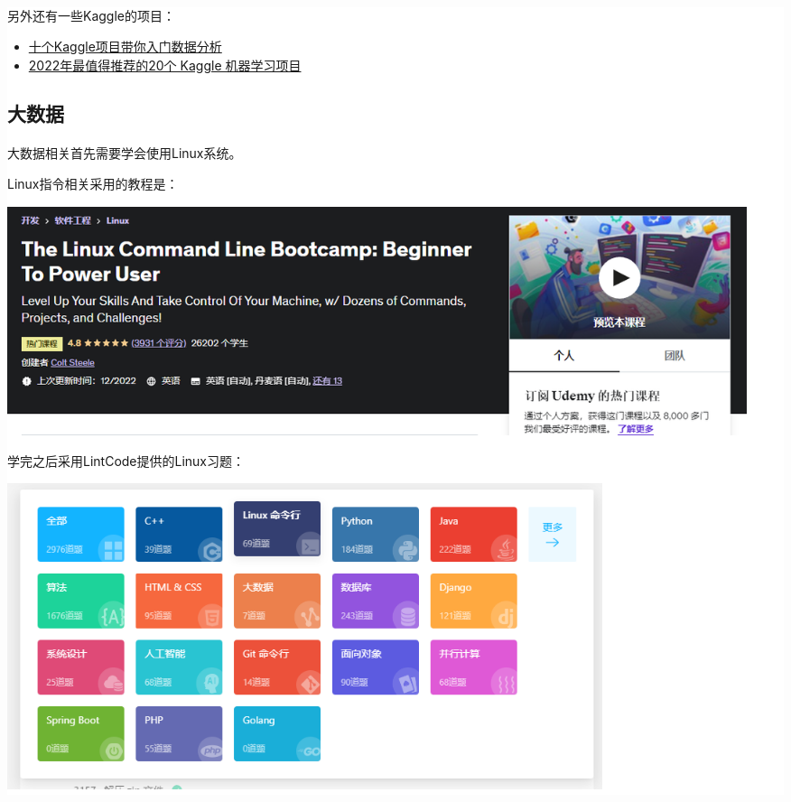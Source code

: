 另外还有一些Kaggle的项目：

- [十个Kaggle项目带你入门数据分析](https://zhuanlan.zhihu.com/p/116665347)
- [2022年最值得推荐的20个 Kaggle 机器学习项目](https://chirpset.com/t/topic/299)



## 大数据

大数据相关首先需要学会使用Linux系统。

Linux指令相关采用的教程是：

<img src="第一个7年计划/image-20230204072819023.png" alt="image-20230204072819023" style="zoom:80%;" />

学完之后采用LintCode提供的Linux习题：

<img src="第一个7年计划/image-20230204072844336.png" alt="image-20230204072844336" style="zoom:80%;" />
